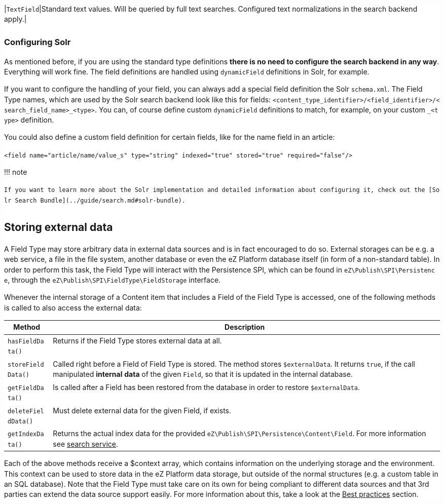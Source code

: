 |`TextField`|Standard text values. Will be queried by full text searches. Configured text normalizations in the search backend apply.|

### Configuring Solr

As mentioned before, if you are using the standard type definitions **there is no need to configure the search backend in any way**. Everything will work fine. The field definitions are handled using `dynamicField` definitions in Solr, for example.

If you want to configure the handling of your field, you can always add a special field definition the Solr `schema.xml`. The Field Type names, which are used by the Solr search backend look like this for fields: `<content_type_identifier>/<field_identifier>/<search_field_name>_<type>`. You can, of course define custom `dynamicField` definitions to match, for example, on your custom `_<type>` definition.

You could also define a custom field definition for certain fields, like for the name field in an article:

```
<field name="article/name/value_s" type="string" indexed="true" stored="true" required="false"/>
```

!!! note 

    If you want to learn more about the Solr implementation and detailed information about configuring it, check out the [Solr Search Bundle](../guide/search.md#solr-bundle).

## Storing external data

A Field Type may store arbitrary data in external data sources and is in fact encouraged to do so. External storages can be e.g. a web service, a file in the file system, another database or even the eZ Platform database itself (in form of a non-standard table). In order to perform this task, the Field Type will interact with the Persistence SPI, which can be found in `eZ\Publish\SPI\Persistence`, through the `eZ\Publish\SPI\FieldType\FieldStorage` interface.

Whenever the internal storage of a Content item that includes a Field of the Field Type is accessed, one of the following methods is called to also access the external data:

|Method|Description|
|------|-----------|
|`hasFieldData()`|Returns if the Field Type stores external data at all.|
|`storeFieldData()`|Called right before a Field of Field Type is stored. The method  stores `$externalData`. It returns `true`, if the call manipulated **internal data** of the given `Field`, so that it is updated in the internal database.|
|`getFieldData()`|Is called after a Field has been restored from the database in order to restore `$externalData`.|
|`deleteFieldData()`|Must delete external data for the given Field, if exists.|
|`getIndexData()`|Returns the actual index data for the provided `eZ\Publish\SPI\Persistence\Content\Field`. For more information see [search service](#search-field-values).|

Each of the above methods receive a $context array, which contains information on the underlying storage and the environment. This context can be used to store data in the eZ Platform data storage, but outside of the normal structures (e.g. a custom table in an SQL database). Note that the Field Type must take care on its own for being compliant to different data sources and that 3rd parties can extend the data source support easily. For more information about this, take a look at the [Best practices](#best-practices) section.
